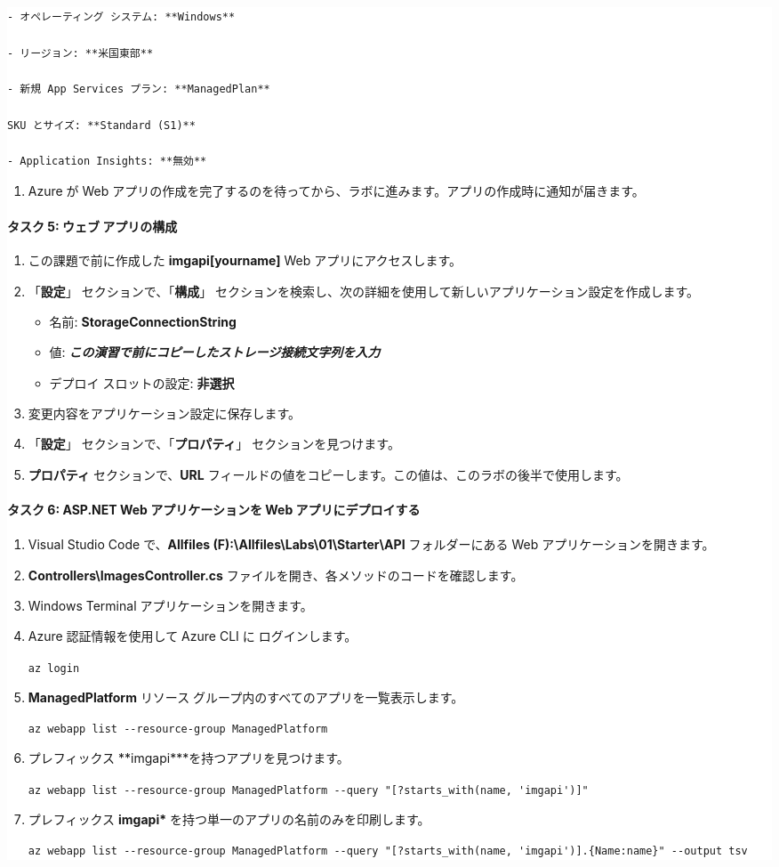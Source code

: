    - オペレーティング システム: **Windows**

    - リージョン: **米国東部**

    - 新規 App Services プラン: **ManagedPlan**
    
    SKU とサイズ: **Standard (S1)**

    - Application Insights: **無効**

1.  Azure が Web アプリの作成を完了するのを待ってから、ラボに進みます。アプリの作成時に通知が届きます。

#### タスク 5: ウェブ アプリの構成

1.  この課題で前に作成した **imgapi[yourname]** Web アプリにアクセスします。

1.  「**設定**」 セクションで、「**構成**」 セクションを検索し、次の詳細を使用して新しいアプリケーション設定を作成します。   
    
    -   名前: **StorageConnectionString**

    -   値: ***この演習で前にコピーしたストレージ接続文字列を入力***

    -   デプロイ スロットの設定: **非選択**

1.  変更内容をアプリケーション設定に保存します。

1.  「**設定**」 セクションで、「**プロパティ**」 セクションを見つけます。   

1.  **プロパティ** セクションで、**URL** フィールドの値をコピーします。この値は、このラボの後半で使用します。

#### タスク 6: ASP.NET Web アプリケーションを Web アプリにデプロイする

1.  Visual Studio Code で、**Allfiles (F):\\Allfiles\\Labs\\01\\Starter\\API** フォルダーにある Web アプリケーションを開きます。

1.  **Controllers\\ImagesController.cs** ファイルを開き、各メソッドのコードを確認します。

1.  Windows Terminal アプリケーションを開きます。

1.  Azure 認証情報を使用して Azure CLI に ログインします。

    ```
    az login
    ```

1.  **ManagedPlatform** リソース グループ内のすべてのアプリを一覧表示します。

    ```
    az webapp list --resource-group ManagedPlatform
    ```

1.  プレフィックス **imgapi\***を持つアプリを見つけます。

    ```
    az webapp list --resource-group ManagedPlatform --query "[?starts_with(name, 'imgapi')]"
    ```

1.  プレフィックス **imgapi\*** を持つ単一のアプリの名前のみを印刷します。

    ```
    az webapp list --resource-group ManagedPlatform --query "[?starts_with(name, 'imgapi')].{Name:name}" --output tsv
    ```
